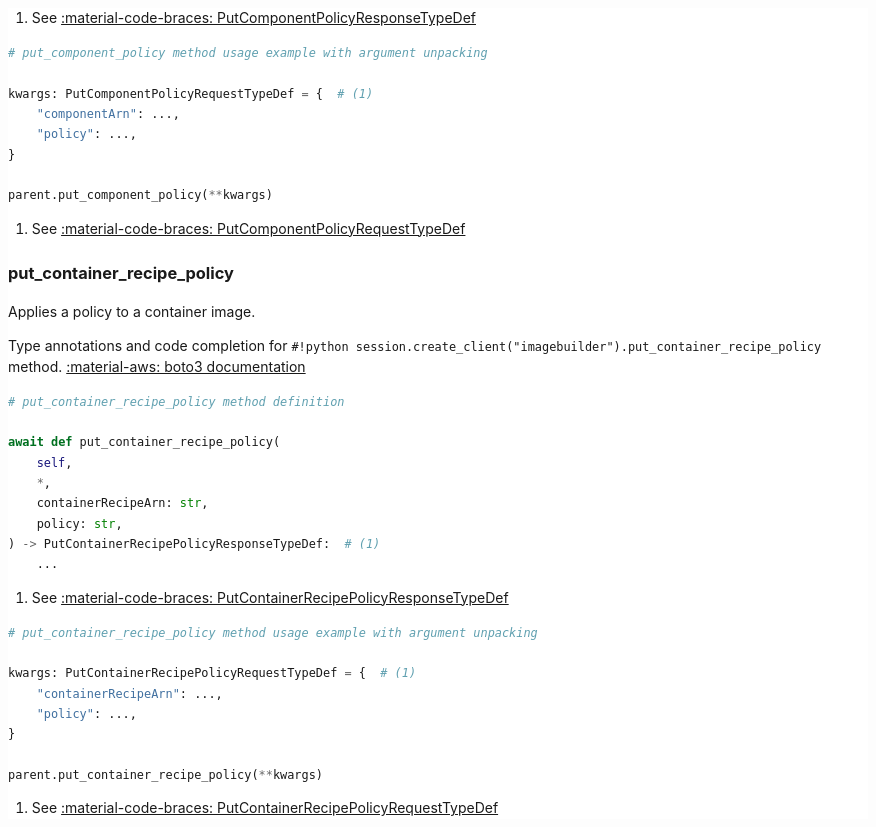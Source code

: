 1. See [:material-code-braces: PutComponentPolicyResponseTypeDef](./type_defs.md#putcomponentpolicyresponsetypedef)


```python
# put_component_policy method usage example with argument unpacking

kwargs: PutComponentPolicyRequestTypeDef = {  # (1)
    "componentArn": ...,
    "policy": ...,
}

parent.put_component_policy(**kwargs)
```

1. See [:material-code-braces: PutComponentPolicyRequestTypeDef](./type_defs.md#putcomponentpolicyrequesttypedef)

### put\_container\_recipe\_policy

Applies a policy to a container image.

Type annotations and code completion for `#!python session.create_client("imagebuilder").put_container_recipe_policy` method.
[:material-aws: boto3 documentation](https://boto3.amazonaws.com/v1/documentation/api/latest/reference/services/imagebuilder/client/put_container_recipe_policy.html)

```python
# put_container_recipe_policy method definition

await def put_container_recipe_policy(
    self,
    *,
    containerRecipeArn: str,
    policy: str,
) -> PutContainerRecipePolicyResponseTypeDef:  # (1)
    ...
```

1. See [:material-code-braces: PutContainerRecipePolicyResponseTypeDef](./type_defs.md#putcontainerrecipepolicyresponsetypedef)


```python
# put_container_recipe_policy method usage example with argument unpacking

kwargs: PutContainerRecipePolicyRequestTypeDef = {  # (1)
    "containerRecipeArn": ...,
    "policy": ...,
}

parent.put_container_recipe_policy(**kwargs)
```

1. See [:material-code-braces: PutContainerRecipePolicyRequestTypeDef](./type_defs.md#putcontainerrecipepolicyrequesttypedef)
